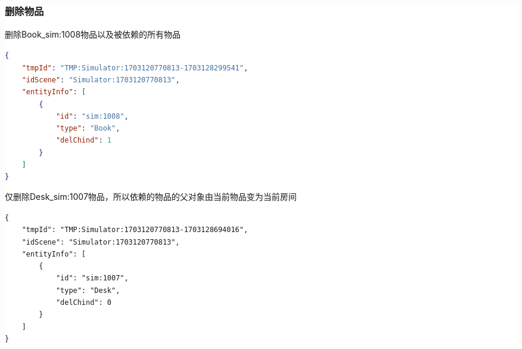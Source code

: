### 删除物品

删除Book_sim:1008物品以及被依赖的所有物品

```json
{
    "tmpId": "TMP:Simulator:1703120770813-1703128299541",
    "idScene": "Simulator:1703120770813",
    "entityInfo": [
        {
            "id": "sim:1008",
            "type": "Book",
            "delChind": 1
        }
    ]
}
```

仅删除Desk_sim:1007物品，所以依赖的物品的父对象由当前物品变为当前房间

```
{
    "tmpId": "TMP:Simulator:1703120770813-1703128694016",
    "idScene": "Simulator:1703120770813",
    "entityInfo": [
        {
            "id": "sim:1007",
            "type": "Desk",
            "delChind": 0
        }
    ]
}
```

